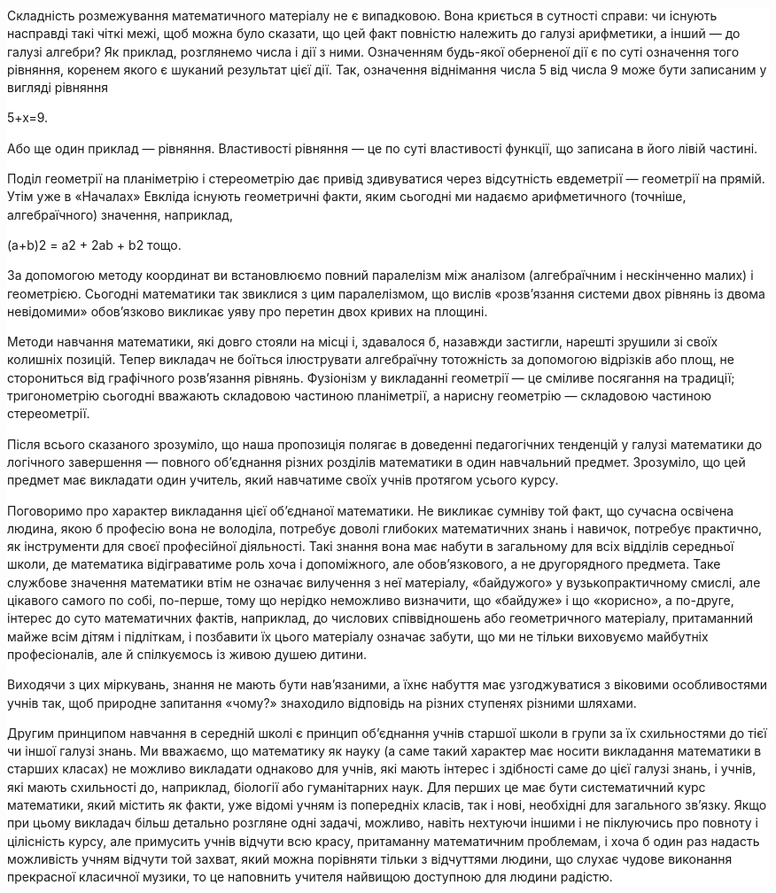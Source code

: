 Складність розмежування математичного матеріалу не є випадковою. Вона криється в сутності справи: чи існують насправді такі чіткі межі, щоб можна було сказати, що цей факт повністю належить до галузі арифметики, а інший — до галузі алгебри? Як приклад, розглянемо числа і дії з ними. Означенням будь-якої оберненої дії є по суті означення того рівняння, коренем якого є шуканий результат цієї дії. Так, означення віднімання числа 5 від числа 9 може бути записаним у вигляді рівняння

5+х=9.

Або ще один приклад — рівняння. Властивості рівняння — це по суті властивості функції, що записана в його лівій частині.

Поділ геометрії на планіметрію і стереометрію дає привід здивуватися через відсутність евдеметрії — геометрії на прямій. Утім уже в «Началах» Евкліда існують геометричні факти, яким сьогодні ми надаємо арифметичного (точніше, алгебраїчного) значення, наприклад,

(a+b)2 = a2 + 2ab + b2  тощо.

За допомогою методу координат ви встановлюємо повний паралелізм між аналізом (алгебраїчним і нескінченно малих) і геометрією. Сьогодні математики так звиклися з цим паралелізмом, що вислів «розв’язання системи двох рівнянь із двома невідомими» обов’язково викликає уяву про перетин двох кривих на площині.

Методи навчання математики, які довго стояли на місці і, здавалося б, назавжди застигли, нарешті зрушили зі своїх колишніх позицій. Тепер викладач не боїться ілюструвати алгебраїчну тотожність за допомогою відрізків або площ, не сторониться від графічного розв’язання рівнянь. Фузіонізм у викладанні геометрії — це сміливе посягання на традиції; тригонометрію сьогодні вважають складовою частиною планіметрії, а нарисну геометрію — складовою частиною стереометрії.

Після всього сказаного зрозуміло, що наша пропозиція полягає в доведенні педагогічних тенденцій у галузі математики до логічного завершення — повного об’єднання різних розділів математики в один навчальний предмет. Зрозуміло, що цей предмет має викладати один учитель, який навчатиме своїх учнів протягом усього курсу.

Поговоримо про характер викладання цієї об’єднаної математики. Не викликає сумніву той факт, що сучасна  освічена людина, якою б професію вона не володіла, потребує доволі глибоких математичних знань і навичок, потребує практично, як інструменти для своєї професійної діяльності. Такі знання вона має набути в загальному для всіх відділів середньої школи, де математика відіграватиме роль хоча і допоміжного, але обов’язкового, а не другорядного предмета. Таке службове значення математики втім не означає вилучення з неї матеріалу, «байдужого» у вузькопрактичному смислі, але цікавого самого по собі, по-перше, тому що нерідко неможливо визначити, що «байдуже» і що «корисно», а по-друге, інтерес до суто математичних фактів, наприклад, до числових співвідношень або геометричного матеріалу, притаманний майже всім дітям і підліткам, і позбавити їх цього матеріалу означає забути, що ми не тільки виховуємо майбутніх професіоналів, але й спілкуємось із живою душею дитини.

Виходячи з цих міркувань, знання не мають бути нав’язаними, а їхнє набуття має узгоджуватися з віковими особливостями учнів так, щоб природне запитання «чому?» знаходило відповідь на різних ступенях різними шляхами.

Другим принципом навчання в середній школі є принцип об’єднання учнів старшої школи в групи за їх схильностями до тієї чи іншої галузі знань. Ми вважаємо, що математику як науку (а саме такий характер має носити викладання математики в старших класах) не можливо викладати однаково для учнів, які мають інтерес і здібності саме до цієї галузі знань, і учнів, які мають схильності до, наприклад, біології або гуманітарних наук. Для перших це має бути систематичний курс математики, який містить як факти, уже відомі учням із попередніх класів, так і нові, необхідні для загального зв’язку. Якщо при цьому викладач більш детально розгляне одні задачі, можливо, навіть нехтуючи іншими і не піклуючись про повноту і цілісність курсу, але примусить учнів відчути всю красу, притаманну математичним проблемам, і хоча б один раз надасть можливість учням відчути той захват, який можна порівняти тільки з відчуттями людини, що слухає чудове виконання прекрасної класичної музики, то це наповнить учителя найвищою доступною для людини радістю.
